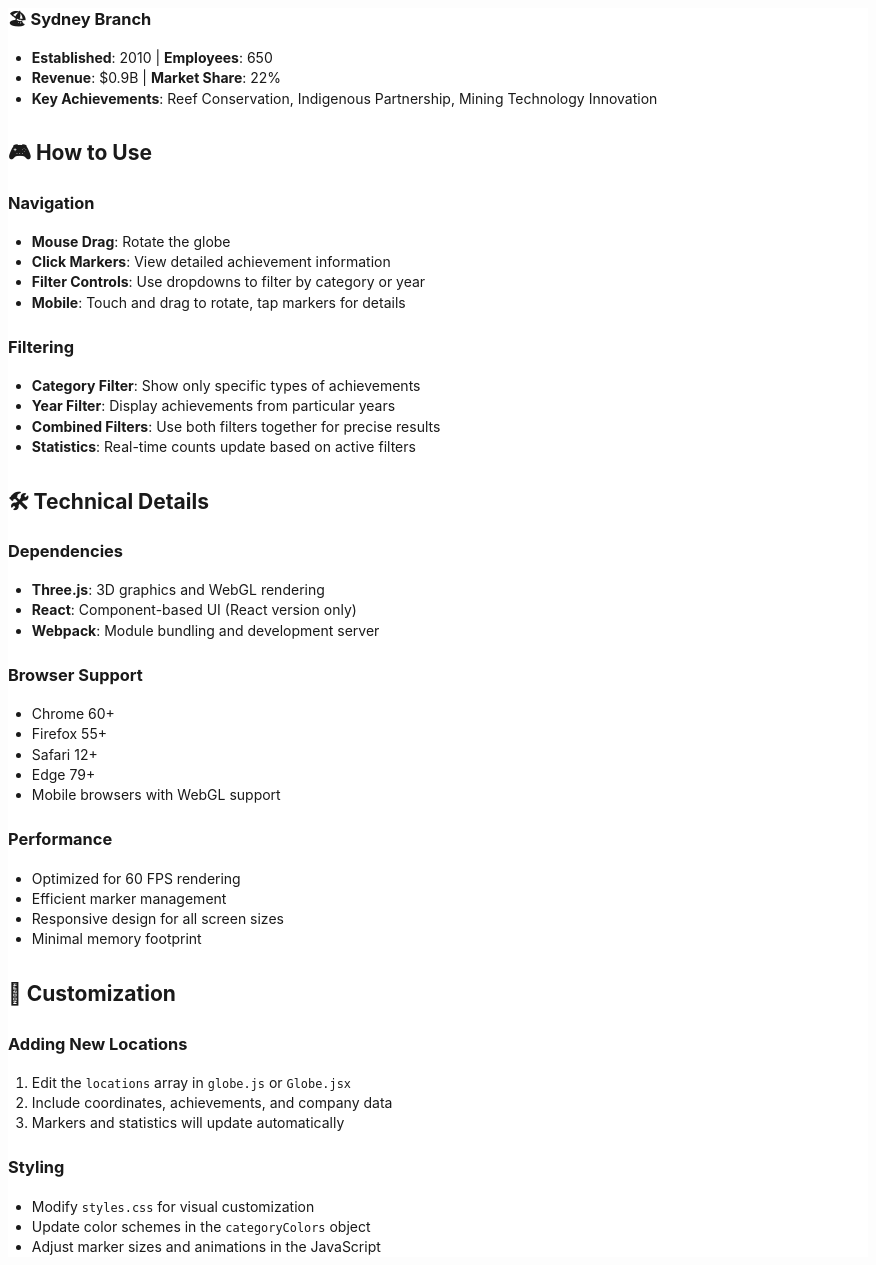 ### 🏖️ Sydney Branch
- **Established**: 2010 | **Employees**: 650
- **Revenue**: $0.9B | **Market Share**: 22%
- **Key Achievements**: Reef Conservation, Indigenous Partnership, Mining Technology Innovation

## 🎮 How to Use

### Navigation
- **Mouse Drag**: Rotate the globe
- **Click Markers**: View detailed achievement information
- **Filter Controls**: Use dropdowns to filter by category or year
- **Mobile**: Touch and drag to rotate, tap markers for details

### Filtering
- **Category Filter**: Show only specific types of achievements
- **Year Filter**: Display achievements from particular years
- **Combined Filters**: Use both filters together for precise results
- **Statistics**: Real-time counts update based on active filters

## 🛠️ Technical Details

### Dependencies
- **Three.js**: 3D graphics and WebGL rendering
- **React**: Component-based UI (React version only)
- **Webpack**: Module bundling and development server

### Browser Support
- Chrome 60+
- Firefox 55+
- Safari 12+
- Edge 79+
- Mobile browsers with WebGL support

### Performance
- Optimized for 60 FPS rendering
- Efficient marker management
- Responsive design for all screen sizes
- Minimal memory footprint

## 🎨 Customization

### Adding New Locations
1. Edit the `locations` array in `globe.js` or `Globe.jsx`
2. Include coordinates, achievements, and company data
3. Markers and statistics will update automatically

### Styling
- Modify `styles.css` for visual customization
- Update color schemes in the `categoryColors` object
- Adjust marker sizes and animations in the JavaScript
